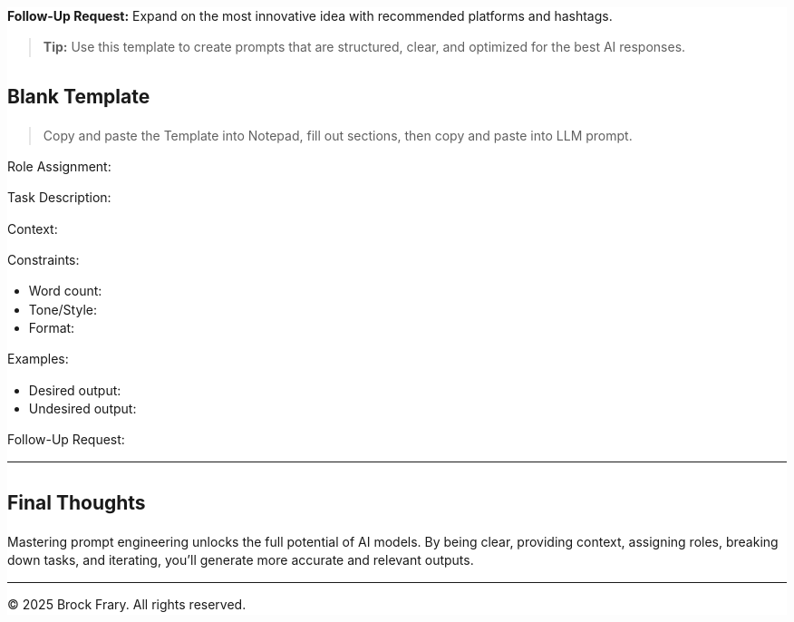 **Follow-Up Request:** Expand on the most innovative idea with recommended platforms and hashtags.

> **Tip:** Use this template to create prompts that are structured, clear, and optimized for the best AI responses.

## Blank Template 
> Copy and paste the Template into Notepad, fill out sections, then copy and paste into LLM prompt.

Role Assignment: 

Task Description:  

Context:

Constraints: 
- Word count:   
- Tone/Style: 
- Format:  

Examples: 
- Desired output:   
- Undesired output:  

Follow-Up Request: 

---

## Final Thoughts
Mastering prompt engineering unlocks the full potential of AI models. By being clear, providing context, assigning roles, breaking down tasks, and iterating, you’ll generate more accurate and relevant outputs.

---

© 2025 Brock Frary. All rights reserved.
